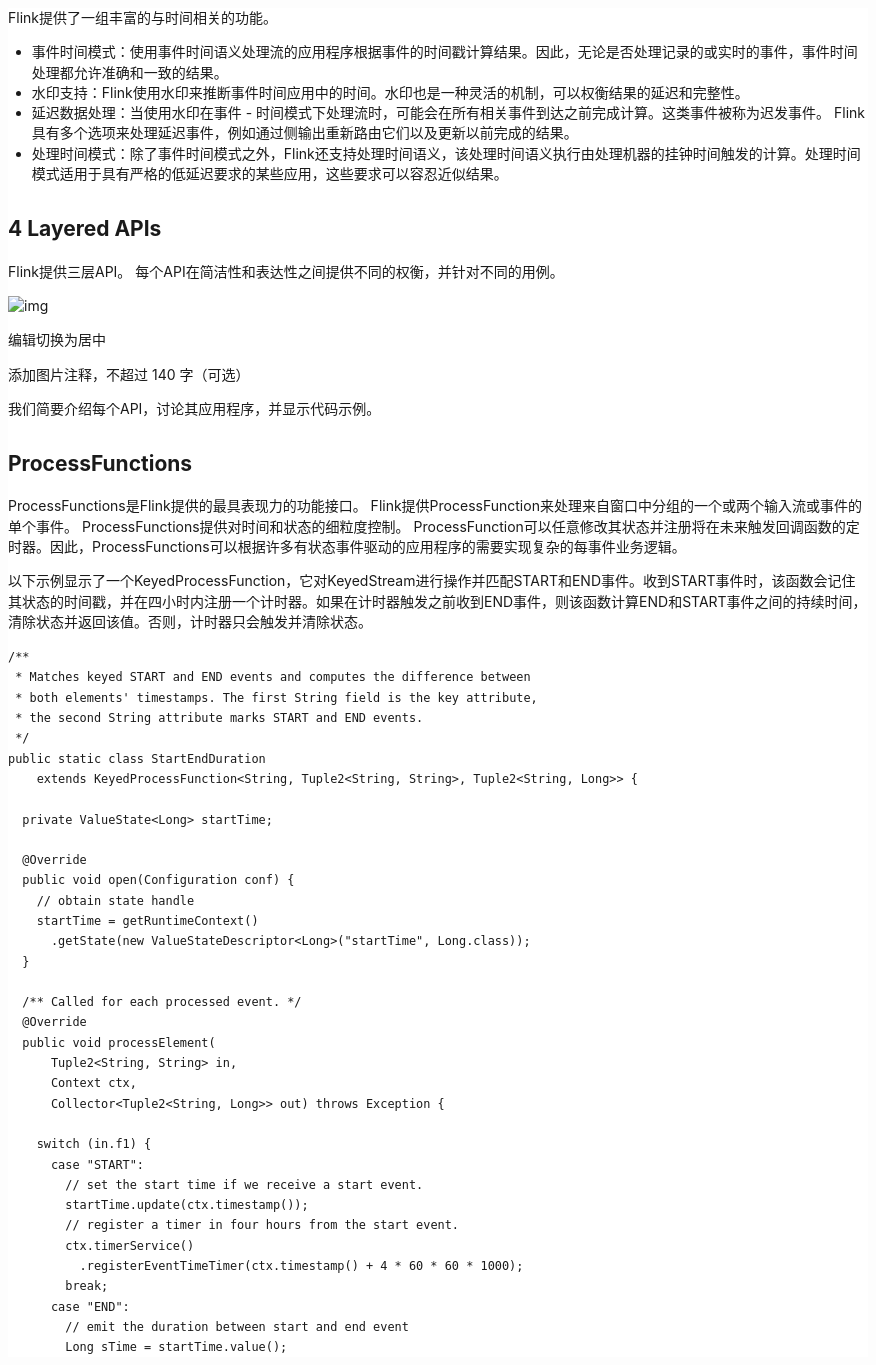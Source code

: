 Flink提供了一组丰富的与时间相关的功能。

- 事件时间模式：使用事件时间语义处理流的应用程序根据事件的时间戳计算结果。因此，无论是否处理记录的或实时的事件，事件时间处理都允许准确和一致的结果。
- 水印支持：Flink使用水印来推断事件时间应用中的时间。水印也是一种灵活的机制，可以权衡结果的延迟和完整性。
- 延迟数据处理：当使用水印在事件 - 时间模式下处理流时，可能会在所有相关事件到达之前完成计算。这类事件被称为迟发事件。 Flink具有多个选项来处理延迟事件，例如通过侧输出重新路由它们以及更新以前完成的结果。
- 处理时间模式：除了事件时间模式之外，Flink还支持处理时间语义，该处理时间语义执行由处理机器的挂钟时间触发的计算。处理时间模式适用于具有严格的低延迟要求的某些应用，这些要求可以容忍近似结果。

## 4  Layered APIs

Flink提供三层API。 每个API在简洁性和表达性之间提供不同的权衡，并针对不同的用例。 

![img](https://picx.zhimg.com/80/v2-19a03974bb67246501684b4a5eed5b13_720w.png?source=d16d100b)



编辑切换为居中

添加图片注释，不超过 140 字（可选）

我们简要介绍每个API，讨论其应用程序，并显示代码示例。

## ProcessFunctions

ProcessFunctions是Flink提供的最具表现力的功能接口。 Flink提供ProcessFunction来处理来自窗口中分组的一个或两个输入流或事件的单个事件。 ProcessFunctions提供对时间和状态的细粒度控制。 ProcessFunction可以任意修改其状态并注册将在未来触发回调函数的定时器。因此，ProcessFunctions可以根据许多有状态事件驱动的应用程序的需要实现复杂的每事件业务逻辑。

以下示例显示了一个KeyedProcessFunction，它对KeyedStream进行操作并匹配START和END事件。收到START事件时，该函数会记住其状态的时间戳，并在四小时内注册一个计时器。如果在计时器触发之前收到END事件，则该函数计算END和START事件之间的持续时间，清除状态并返回该值。否则，计时器只会触发并清除状态。

```
/**
 * Matches keyed START and END events and computes the difference between 
 * both elements' timestamps. The first String field is the key attribute, 
 * the second String attribute marks START and END events.
 */
public static class StartEndDuration
    extends KeyedProcessFunction<String, Tuple2<String, String>, Tuple2<String, Long>> {

  private ValueState<Long> startTime;

  @Override
  public void open(Configuration conf) {
    // obtain state handle
    startTime = getRuntimeContext()
      .getState(new ValueStateDescriptor<Long>("startTime", Long.class));
  }

  /** Called for each processed event. */
  @Override
  public void processElement(
      Tuple2<String, String> in,
      Context ctx,
      Collector<Tuple2<String, Long>> out) throws Exception {

    switch (in.f1) {
      case "START":
        // set the start time if we receive a start event.
        startTime.update(ctx.timestamp());
        // register a timer in four hours from the start event.
        ctx.timerService()
          .registerEventTimeTimer(ctx.timestamp() + 4 * 60 * 60 * 1000);
        break;
      case "END":
        // emit the duration between start and end event
        Long sTime = startTime.value();
```